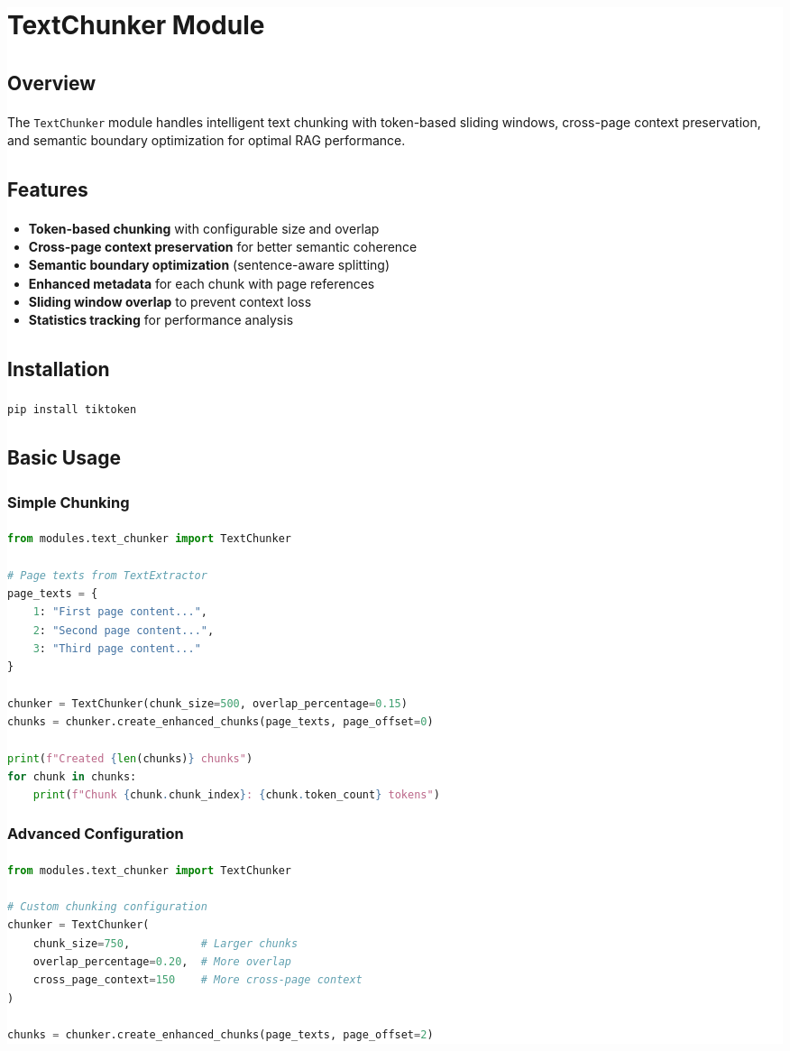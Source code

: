 # TextChunker Module

## Overview

The `TextChunker` module handles intelligent text chunking with token-based sliding windows, cross-page context preservation, and semantic boundary optimization for optimal RAG performance.

## Features

- **Token-based chunking** with configurable size and overlap
- **Cross-page context preservation** for better semantic coherence
- **Semantic boundary optimization** (sentence-aware splitting)
- **Enhanced metadata** for each chunk with page references
- **Sliding window overlap** to prevent context loss
- **Statistics tracking** for performance analysis

## Installation

```bash
pip install tiktoken
```

## Basic Usage

### Simple Chunking

```python
from modules.text_chunker import TextChunker

# Page texts from TextExtractor
page_texts = {
    1: "First page content...",
    2: "Second page content...",
    3: "Third page content..."
}

chunker = TextChunker(chunk_size=500, overlap_percentage=0.15)
chunks = chunker.create_enhanced_chunks(page_texts, page_offset=0)

print(f"Created {len(chunks)} chunks")
for chunk in chunks:
    print(f"Chunk {chunk.chunk_index}: {chunk.token_count} tokens")
```

### Advanced Configuration

```python
from modules.text_chunker import TextChunker

# Custom chunking configuration
chunker = TextChunker(
    chunk_size=750,           # Larger chunks
    overlap_percentage=0.20,  # More overlap
    cross_page_context=150    # More cross-page context
)

chunks = chunker.create_enhanced_chunks(page_texts, page_offset=2)
```
